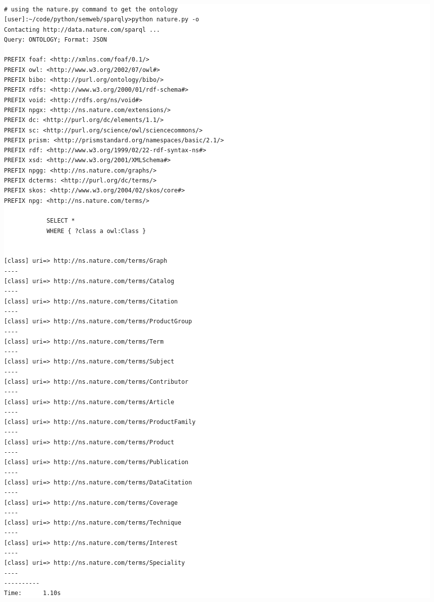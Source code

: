 


	# using the nature.py command to get the ontology
	[user]:~/code/python/semweb/sparqly>python nature.py -o
	Contacting http://data.nature.com/sparql ... 
	Query: ONTOLOGY; Format: JSON

	PREFIX foaf: <http://xmlns.com/foaf/0.1/>
	PREFIX owl: <http://www.w3.org/2002/07/owl#>
	PREFIX bibo: <http://purl.org/ontology/bibo/>
	PREFIX rdfs: <http://www.w3.org/2000/01/rdf-schema#>
	PREFIX void: <http://rdfs.org/ns/void#>
	PREFIX npgx: <http://ns.nature.com/extensions/>
	PREFIX dc: <http://purl.org/dc/elements/1.1/>
	PREFIX sc: <http://purl.org/science/owl/sciencecommons/>
	PREFIX prism: <http://prismstandard.org/namespaces/basic/2.1/>
	PREFIX rdf: <http://www.w3.org/1999/02/22-rdf-syntax-ns#>
	PREFIX xsd: <http://www.w3.org/2001/XMLSchema#>
	PREFIX npgg: <http://ns.nature.com/graphs/>
	PREFIX dcterms: <http://purl.org/dc/terms/>
	PREFIX skos: <http://www.w3.org/2004/02/skos/core#>
	PREFIX npg: <http://ns.nature.com/terms/>

				SELECT *
				WHERE { ?class a owl:Class } 


	[class] uri=> http://ns.nature.com/terms/Graph
	----
	[class] uri=> http://ns.nature.com/terms/Catalog
	----
	[class] uri=> http://ns.nature.com/terms/Citation
	----
	[class] uri=> http://ns.nature.com/terms/ProductGroup
	----
	[class] uri=> http://ns.nature.com/terms/Term
	----
	[class] uri=> http://ns.nature.com/terms/Subject
	----
	[class] uri=> http://ns.nature.com/terms/Contributor
	----
	[class] uri=> http://ns.nature.com/terms/Article
	----
	[class] uri=> http://ns.nature.com/terms/ProductFamily
	----
	[class] uri=> http://ns.nature.com/terms/Product
	----
	[class] uri=> http://ns.nature.com/terms/Publication
	----
	[class] uri=> http://ns.nature.com/terms/DataCitation
	----
	[class] uri=> http://ns.nature.com/terms/Coverage
	----
	[class] uri=> http://ns.nature.com/terms/Technique
	----
	[class] uri=> http://ns.nature.com/terms/Interest
	----
	[class] uri=> http://ns.nature.com/terms/Speciality
	----
	----------
	Time:	   1.10s